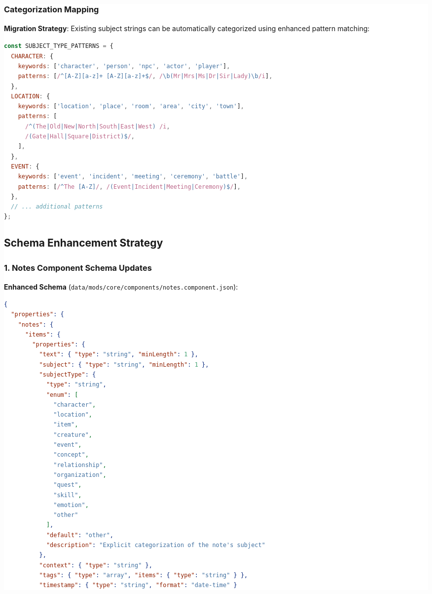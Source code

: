 ```javascript
```

### Categorization Mapping

**Migration Strategy**: Existing subject strings can be automatically categorized using enhanced pattern matching:

```javascript
const SUBJECT_TYPE_PATTERNS = {
  CHARACTER: {
    keywords: ['character', 'person', 'npc', 'actor', 'player'],
    patterns: [/^[A-Z][a-z]+ [A-Z][a-z]+$/, /\b(Mr|Mrs|Ms|Dr|Sir|Lady)\b/i],
  },
  LOCATION: {
    keywords: ['location', 'place', 'room', 'area', 'city', 'town'],
    patterns: [
      /^(The|Old|New|North|South|East|West) /i,
      /(Gate|Hall|Square|District)$/,
    ],
  },
  EVENT: {
    keywords: ['event', 'incident', 'meeting', 'ceremony', 'battle'],
    patterns: [/^The [A-Z]/, /(Event|Incident|Meeting|Ceremony)$/],
  },
  // ... additional patterns
};
```

## Schema Enhancement Strategy

### 1. Notes Component Schema Updates

**Enhanced Schema** (`data/mods/core/components/notes.component.json`):

```json
{
  "properties": {
    "notes": {
      "items": {
        "properties": {
          "text": { "type": "string", "minLength": 1 },
          "subject": { "type": "string", "minLength": 1 },
          "subjectType": {
            "type": "string",
            "enum": [
              "character",
              "location",
              "item",
              "creature",
              "event",
              "concept",
              "relationship",
              "organization",
              "quest",
              "skill",
              "emotion",
              "other"
            ],
            "default": "other",
            "description": "Explicit categorization of the note's subject"
          },
          "context": { "type": "string" },
          "tags": { "type": "array", "items": { "type": "string" } },
          "timestamp": { "type": "string", "format": "date-time" }
```